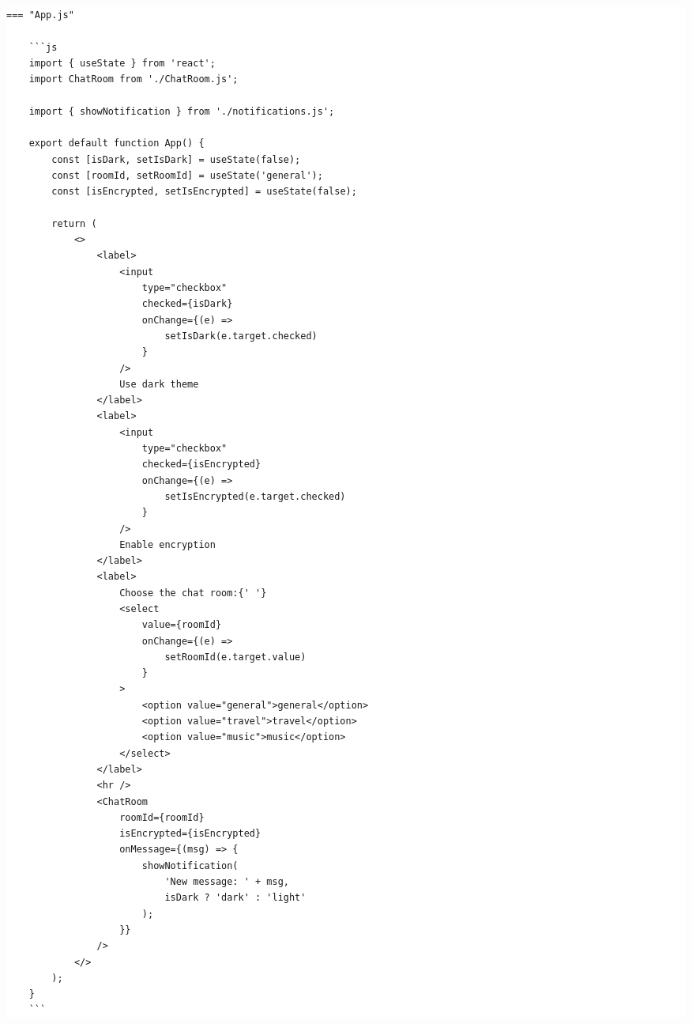     === "App.js"

    	```js
    	import { useState } from 'react';
    	import ChatRoom from './ChatRoom.js';

    	import { showNotification } from './notifications.js';

    	export default function App() {
    		const [isDark, setIsDark] = useState(false);
    		const [roomId, setRoomId] = useState('general');
    		const [isEncrypted, setIsEncrypted] = useState(false);

    		return (
    			<>
    				<label>
    					<input
    						type="checkbox"
    						checked={isDark}
    						onChange={(e) =>
    							setIsDark(e.target.checked)
    						}
    					/>
    					Use dark theme
    				</label>
    				<label>
    					<input
    						type="checkbox"
    						checked={isEncrypted}
    						onChange={(e) =>
    							setIsEncrypted(e.target.checked)
    						}
    					/>
    					Enable encryption
    				</label>
    				<label>
    					Choose the chat room:{' '}
    					<select
    						value={roomId}
    						onChange={(e) =>
    							setRoomId(e.target.value)
    						}
    					>
    						<option value="general">general</option>
    						<option value="travel">travel</option>
    						<option value="music">music</option>
    					</select>
    				</label>
    				<hr />
    				<ChatRoom
    					roomId={roomId}
    					isEncrypted={isEncrypted}
    					onMessage={(msg) => {
    						showNotification(
    							'New message: ' + msg,
    							isDark ? 'dark' : 'light'
    						);
    					}}
    				/>
    			</>
    		);
    	}
    	```
